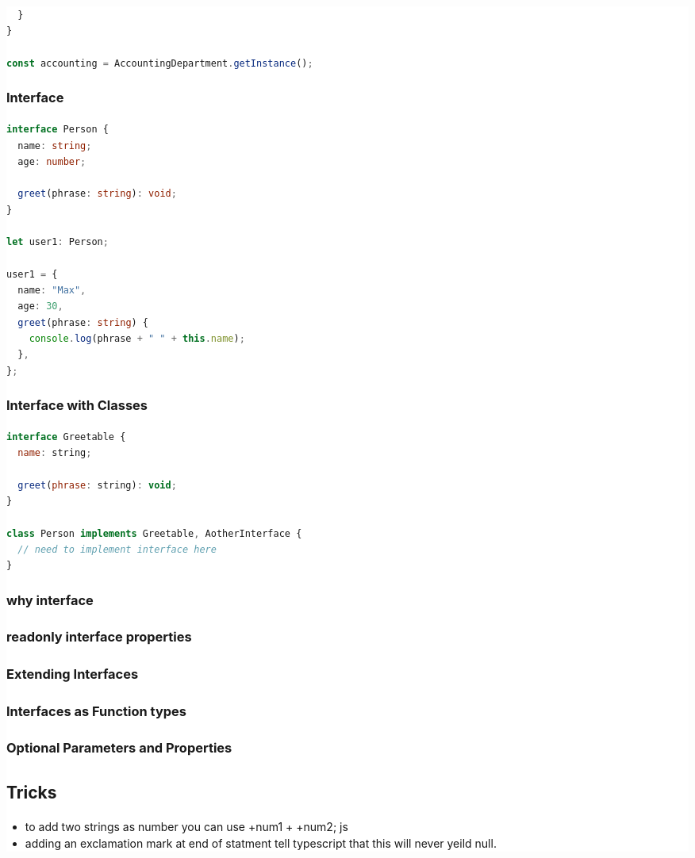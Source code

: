 ```ts
  }
}

const accounting = AccountingDepartment.getInstance();
```

### Interface

```ts
interface Person {
  name: string;
  age: number;

  greet(phrase: string): void;
}

let user1: Person;

user1 = {
  name: "Max",
  age: 30,
  greet(phrase: string) {
    console.log(phrase + " " + this.name);
  },
};
```

### Interface with Classes

```js
interface Greetable {
  name: string;

  greet(phrase: string): void;
}

class Person implements Greetable, AotherInterface {
  // need to implement interface here
}
```

### why interface

### readonly interface properties

### Extending Interfaces

### Interfaces as Function types

### Optional Parameters and Properties

## Tricks

- to add two strings as number you can use +num1 + +num2; js
- adding an exclamation mark at end of statment tell typescript that this will never yeild null.
